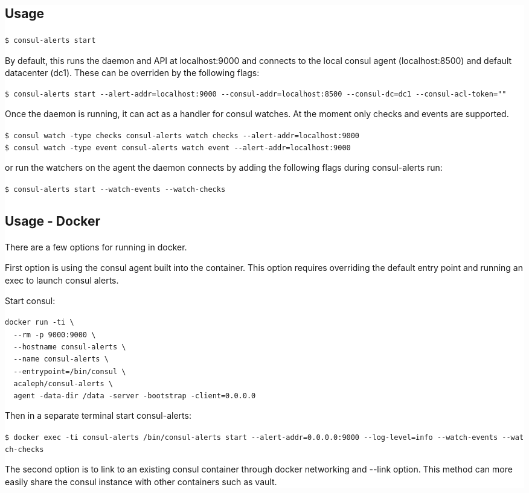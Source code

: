 Usage
-----

```
$ consul-alerts start
```

By default, this runs the daemon and API at localhost:9000 and connects to the local consul agent (localhost:8500) and default datacenter (dc1). These can be overriden by the following flags:

```
$ consul-alerts start --alert-addr=localhost:9000 --consul-addr=localhost:8500 --consul-dc=dc1 --consul-acl-token=""
```

Once the daemon is running, it can act as a handler for consul watches. At the moment only checks and events are supported.

```
$ consul watch -type checks consul-alerts watch checks --alert-addr=localhost:9000
$ consul watch -type event consul-alerts watch event --alert-addr=localhost:9000
```

or run the watchers on the agent the daemon connects by adding the following flags during consul-alerts run:

```
$ consul-alerts start --watch-events --watch-checks
```

Usage - Docker
--------------

There are a few options for running in docker.

First option is using the consul agent built into the container. This option requires overriding the default entry point and running an exec to launch consul alerts.

Start consul:

```
docker run -ti \
  --rm -p 9000:9000 \
  --hostname consul-alerts \
  --name consul-alerts \
  --entrypoint=/bin/consul \
  acaleph/consul-alerts \
  agent -data-dir /data -server -bootstrap -client=0.0.0.0
```
Then in a separate terminal start consul-alerts:

```
$ docker exec -ti consul-alerts /bin/consul-alerts start --alert-addr=0.0.0.0:9000 --log-level=info --watch-events --watch-checks
```

The second option is to link to an existing consul container through docker networking and --link option.  This method can more easily
share the consul instance with other containers such as vault.
